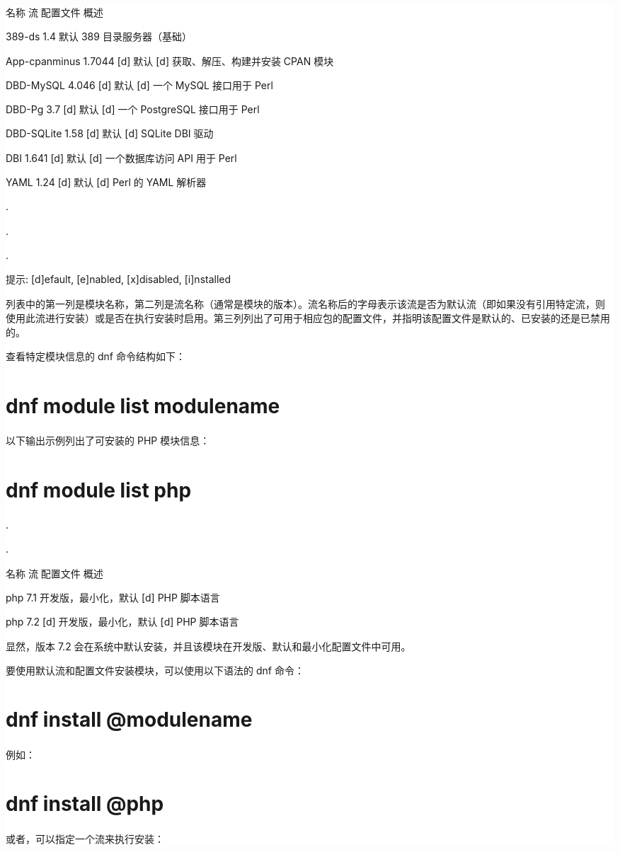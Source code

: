 名称 流 配置文件 概述

389-ds 1.4 默认 389 目录服务器（基础）

App-cpanminus 1.7044 [d] 默认 [d] 获取、解压、构建并安装 CPAN 模块

DBD-MySQL 4.046 [d] 默认 [d] 一个 MySQL 接口用于 Perl

DBD-Pg 3.7 [d] 默认 [d] 一个 PostgreSQL 接口用于 Perl

DBD-SQLite 1.58 [d] 默认 [d] SQLite DBI 驱动

DBI 1.641 [d] 默认 [d] 一个数据库访问 API 用于 Perl

YAML 1.24 [d] 默认 [d] Perl 的 YAML 解析器

.

.

.

提示: [d]efault, [e]nabled, [x]disabled, [i]nstalled

列表中的第一列是模块名称，第二列是流名称（通常是模块的版本）。流名称后的字母表示该流是否为默认流（即如果没有引用特定流，则使用此流进行安装）或是否在执行安装时启用。第三列列出了可用于相应包的配置文件，并指明该配置文件是默认的、已安装的还是已禁用的。

查看特定模块信息的 dnf 命令结构如下：

# dnf module list modulename

以下输出示例列出了可安装的 PHP 模块信息：

# dnf module list php

.

.

名称 流 配置文件 概述

php 7.1 开发版，最小化，默认 [d] PHP 脚本语言

php 7.2 [d] 开发版，最小化，默认 [d] PHP 脚本语言

显然，版本 7.2 会在系统中默认安装，并且该模块在开发版、默认和最小化配置文件中可用。

要使用默认流和配置文件安装模块，可以使用以下语法的 dnf 命令：

# dnf install @modulename

例如：

# dnf install @php

或者，可以指定一个流来执行安装：
